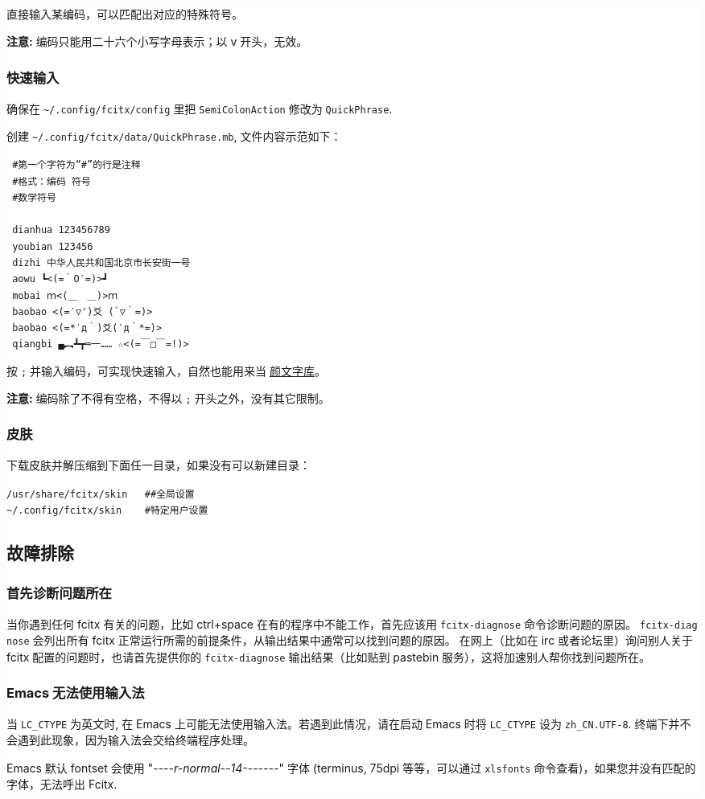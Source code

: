 直接输入某编码，可以匹配出对应的特殊符号。

**注意:** 编码只能用二十六个小写字母表示；以 v 开头，无效。

### 快速输入

确保在 `~/.config/fcitx/config` 里把 `SemiColonAction` 修改为 `QuickPhrase`.

创建 `~/.config/fcitx/data/QuickPhrase.mb`, 文件内容示范如下：

```
 #第一个字符为“#”的行是注释
 #格式：编码 符号
 #数学符号

 dianhua 123456789
 youbian 123456
 dizhi 中华人民共和国北京市长安街一号
 aowu ┗<(=｀O′=)>┛ 
 mobai ｍ<(＿　＿)>ｍ 
 baobao <(=′▽')爻 (`▽｀=)> 
 baobao <(=*′д｀)爻(′д｀*=)> 
 qiangbi ▄︻┻┳═一…… ☆<(=￣□￣=!)>

```

按 `;` 并输入编码，可实现快速输入，自然也能用来当 [颜文字库](http://blog.felixc.at/2012/05/kitty-for-fcitx-quickphrase/)。

**注意:** 编码除了不得有空格，不得以 `;` 开头之外，没有其它限制。

### 皮肤

下载皮肤并解压缩到下面任一目录，如果没有可以新建目录：

```
/usr/share/fcitx/skin   ##全局设置
~/.config/fcitx/skin    #特定用户设置

```

## 故障排除

### 首先诊断问题所在

当你遇到任何 fcitx 有关的问题，比如 ctrl+space 在有的程序中不能工作，首先应该用 `fcitx-diagnose` 命令诊断问题的原因。 `fcitx-diagnose` 会列出所有 fcitx 正常运行所需的前提条件，从输出结果中通常可以找到问题的原因。 在网上（比如在 irc 或者论坛里）询问别人关于 fcitx 配置的问题时，也请首先提供你的 `fcitx-diagnose` 输出结果（比如贴到 pastebin 服务），这将加速别人帮你找到问题所在。

### Emacs 无法使用输入法

当 `LC_CTYPE` 为英文时, 在 Emacs 上可能无法使用输入法。若遇到此情况，请在启动 Emacs 时将 `LC_CTYPE` 设为 `zh_CN.UTF-8`. 终端下并不会遇到此现象，因为输入法会交给终端程序处理。

Emacs 默认 fontset 会使用 "-*-*-*-r-normal--14-*-*-*-*-*-*-*" 字体 (terminus, 75dpi 等等，可以通过 `xlsfonts` 命令查看)，如果您并没有匹配的字体，无法呼出 Fcitx.
